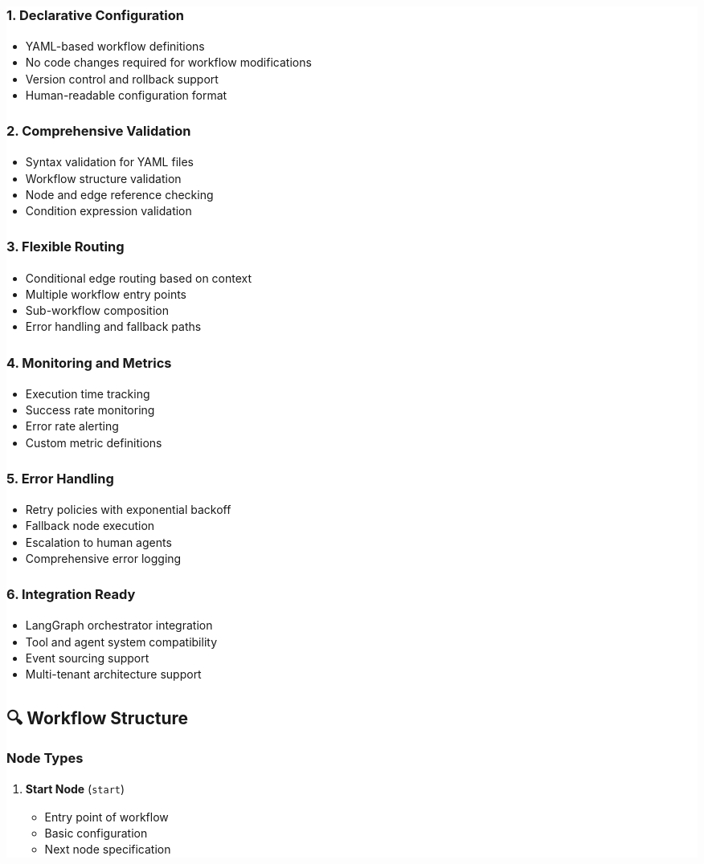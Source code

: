 ### 1. Declarative Configuration

- YAML-based workflow definitions
- No code changes required for workflow modifications
- Version control and rollback support
- Human-readable configuration format

### 2. Comprehensive Validation

- Syntax validation for YAML files
- Workflow structure validation
- Node and edge reference checking
- Condition expression validation

### 3. Flexible Routing

- Conditional edge routing based on context
- Multiple workflow entry points
- Sub-workflow composition
- Error handling and fallback paths

### 4. Monitoring and Metrics

- Execution time tracking
- Success rate monitoring
- Error rate alerting
- Custom metric definitions

### 5. Error Handling

- Retry policies with exponential backoff
- Fallback node execution
- Escalation to human agents
- Comprehensive error logging

### 6. Integration Ready

- LangGraph orchestrator integration
- Tool and agent system compatibility
- Event sourcing support
- Multi-tenant architecture support

## 🔍 Workflow Structure

### Node Types

1. **Start Node** (`start`)

   - Entry point of workflow
   - Basic configuration
   - Next node specification
